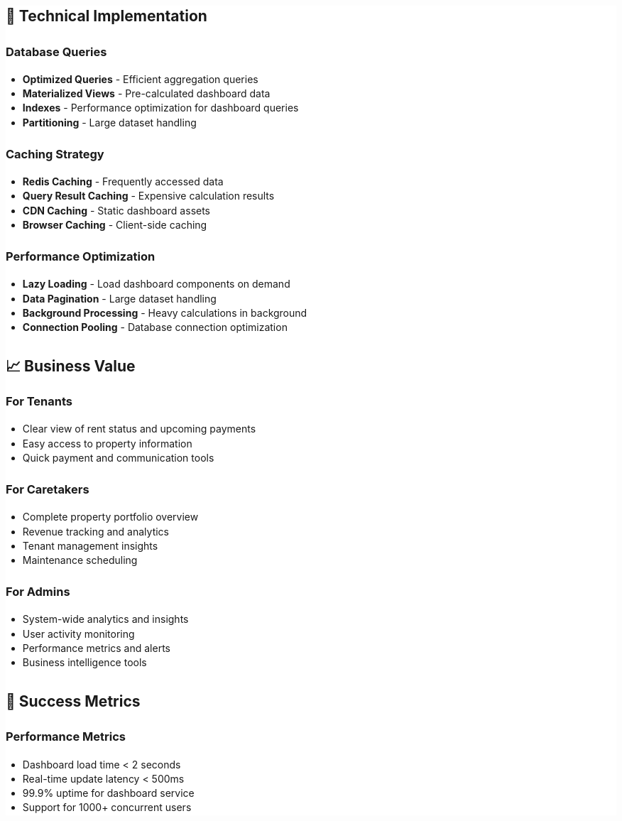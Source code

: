 ## 🔧 **Technical Implementation**

### **Database Queries**
- **Optimized Queries** - Efficient aggregation queries
- **Materialized Views** - Pre-calculated dashboard data
- **Indexes** - Performance optimization for dashboard queries
- **Partitioning** - Large dataset handling

### **Caching Strategy**
- **Redis Caching** - Frequently accessed data
- **Query Result Caching** - Expensive calculation results
- **CDN Caching** - Static dashboard assets
- **Browser Caching** - Client-side caching

### **Performance Optimization**
- **Lazy Loading** - Load dashboard components on demand
- **Data Pagination** - Large dataset handling
- **Background Processing** - Heavy calculations in background
- **Connection Pooling** - Database connection optimization

## 📈 **Business Value**

### **For Tenants**
- Clear view of rent status and upcoming payments
- Easy access to property information
- Quick payment and communication tools

### **For Caretakers**
- Complete property portfolio overview
- Revenue tracking and analytics
- Tenant management insights
- Maintenance scheduling

### **For Admins**
- System-wide analytics and insights
- User activity monitoring
- Performance metrics and alerts
- Business intelligence tools

## 🎯 **Success Metrics**

### **Performance Metrics**
- Dashboard load time < 2 seconds
- Real-time update latency < 500ms
- 99.9% uptime for dashboard service
- Support for 1000+ concurrent users
